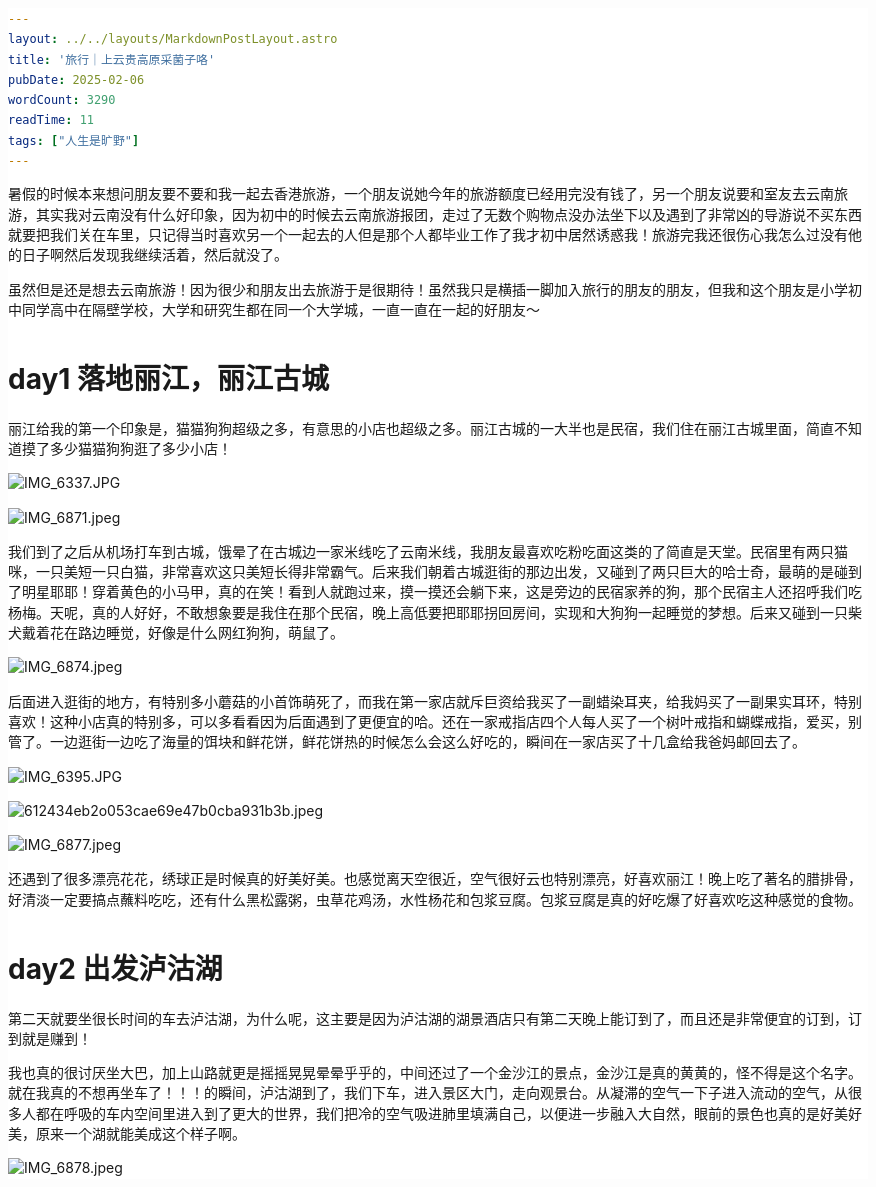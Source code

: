 ```yaml
---
layout: ../../layouts/MarkdownPostLayout.astro
title: '旅行｜上云贵高原采菌子咯'
pubDate: 2025-02-06
wordCount: 3290
readTime: 11
tags: ["人生是旷野"]
---
```

暑假的时候本来想问朋友要不要和我一起去香港旅游，一个朋友说她今年的旅游额度已经用完没有钱了，另一个朋友说要和室友去云南旅游，其实我对云南没有什么好印象，因为初中的时候去云南旅游报团，走过了无数个购物点没办法坐下以及遇到了非常凶的导游说不买东西就要把我们关在车里，只记得当时喜欢另一个一起去的人但是那个人都毕业工作了我才初中居然诱惑我！旅游完我还很伤心我怎么过没有他的日子啊然后发现我继续活着，然后就没了。

虽然但是还是想去云南旅游！因为很少和朋友出去旅游于是很期待！虽然我只是横插一脚加入旅行的朋友的朋友，但我和这个朋友是小学初中同学高中在隔壁学校，大学和研究生都在同一个大学城，一直一直在一起的好朋友～

# day1 落地丽江，丽江古城

丽江给我的第一个印象是，猫猫狗狗超级之多，有意思的小店也超级之多。丽江古城的一大半也是民宿，我们住在丽江古城里面，简直不知道摸了多少猫猫狗狗逛了多少小店！

![IMG_6337.JPG](attachment:8e260635-50a0-4682-b70e-a3b819a5ee15:IMG_6337.jpg)

![IMG_6871.jpeg](attachment:3d4a0088-d7ec-4af5-bc9c-7ceaf828ca87:IMG_6871.jpeg)

我们到了之后从机场打车到古城，饿晕了在古城边一家米线吃了云南米线，我朋友最喜欢吃粉吃面这类的了简直是天堂。民宿里有两只猫咪，一只美短一只白猫，非常喜欢这只美短长得非常霸气。后来我们朝着古城逛街的那边出发，又碰到了两只巨大的哈士奇，最萌的是碰到了明星耶耶！穿着黄色的小马甲，真的在笑！看到人就跑过来，摸一摸还会躺下来，这是旁边的民宿家养的狗，那个民宿主人还招呼我们吃杨梅。天呢，真的人好好，不敢想象要是我住在那个民宿，晚上高低要把耶耶拐回房间，实现和大狗狗一起睡觉的梦想。后来又碰到一只柴犬戴着花在路边睡觉，好像是什么网红狗狗，萌鼠了。

![IMG_6874.jpeg](attachment:b02d5d4e-b50d-4a9d-a4c5-327bc2e3102f:IMG_6874.jpeg)

后面进入逛街的地方，有特别多小蘑菇的小首饰萌死了，而我在第一家店就斥巨资给我买了一副蜡染耳夹，给我妈买了一副果实耳环，特别喜欢！这种小店真的特别多，可以多看看因为后面遇到了更便宜的哈。还在一家戒指店四个人每人买了一个树叶戒指和蝴蝶戒指，爱买，别管了。一边逛街一边吃了海量的饵块和鲜花饼，鲜花饼热的时候怎么会这么好吃的，瞬间在一家店买了十几盒给我爸妈邮回去了。

![IMG_6395.JPG](attachment:a1b4ec22-280a-40af-9347-84bdfe77851a:IMG_6395.jpg)

![612434eb2o053cae69e47b0cba931b3b.jpeg](attachment:44ceacd1-070d-448a-8bab-de0873a6ec8c:612434eb2o053cae69e47b0cba931b3b.jpeg)

![IMG_6877.jpeg](attachment:a8f763bc-511a-46f7-9632-64b067ca0046:IMG_6877.jpeg)

还遇到了很多漂亮花花，绣球正是时候真的好美好美。也感觉离天空很近，空气很好云也特别漂亮，好喜欢丽江！晚上吃了著名的腊排骨，好清淡一定要搞点蘸料吃吃，还有什么黑松露粥，虫草花鸡汤，水性杨花和包浆豆腐。包浆豆腐是真的好吃爆了好喜欢吃这种感觉的食物。

# day2 出发泸沽湖

第二天就要坐很长时间的车去泸沽湖，为什么呢，这主要是因为泸沽湖的湖景酒店只有第二天晚上能订到了，而且还是非常便宜的订到，订到就是赚到！

我也真的很讨厌坐大巴，加上山路就更是摇摇晃晃晕晕乎乎的，中间还过了一个金沙江的景点，金沙江是真的黄黄的，怪不得是这个名字。就在我真的不想再坐车了！！！的瞬间，泸沽湖到了，我们下车，进入景区大门，走向观景台。从凝滞的空气一下子进入流动的空气，从很多人都在呼吸的车内空间里进入到了更大的世界，我们把冷的空气吸进肺里填满自己，以便进一步融入大自然，眼前的景色也真的是好美好美，原来一个湖就能美成这个样子啊。

![IMG_6878.jpeg](attachment:caad2799-b551-4519-8430-005169e3987d:IMG_6878.jpeg)
